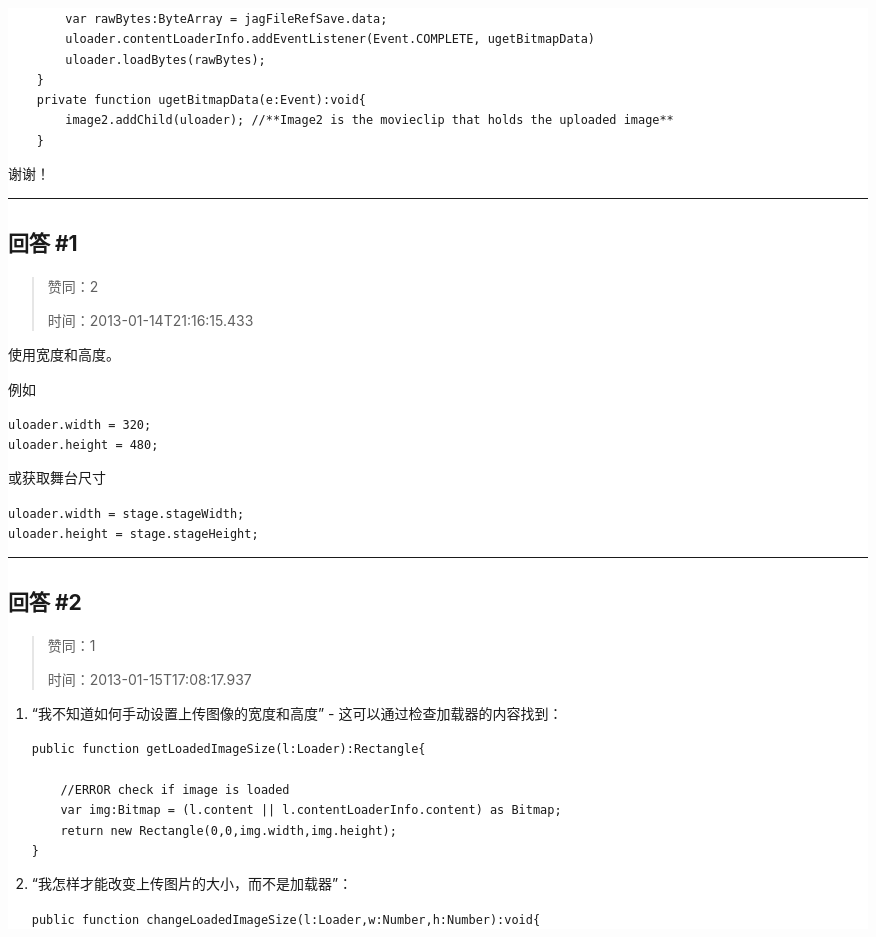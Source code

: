 ```
        var rawBytes:ByteArray = jagFileRefSave.data;
        uloader.contentLoaderInfo.addEventListener(Event.COMPLETE, ugetBitmapData)
        uloader.loadBytes(rawBytes);
    }
    private function ugetBitmapData(e:Event):void{
        image2.addChild(uloader); //**Image2 is the movieclip that holds the uploaded image**
    } 
```

谢谢！

* * *

## 回答 #1

> 赞同：2
> 
> 时间：2013-01-14T21:16:15.433

使用宽度和高度。

例如

```
uloader.width = 320;
uloader.height = 480; 
```

或获取舞台尺寸

```
uloader.width = stage.stageWidth;
uloader.height = stage.stageHeight; 
```

* * *

## 回答 #2

> 赞同：1
> 
> 时间：2013-01-15T17:08:17.937

1.  “我不知道如何手动设置上传图像的宽度和高度” - 这可以通过检查加载器的内容找到：

    ```
    public function getLoadedImageSize(l:Loader):Rectangle{

        //ERROR check if image is loaded
        var img:Bitmap = (l.content || l.contentLoaderInfo.content) as Bitmap;
        return new Rectangle(0,0,img.width,img.height);
    } 
    ```

2.  “我怎样才能改变上传图片的大小，而不是加载器”：

    ```
    public function changeLoadedImageSize(l:Loader,w:Number,h:Number):void{
